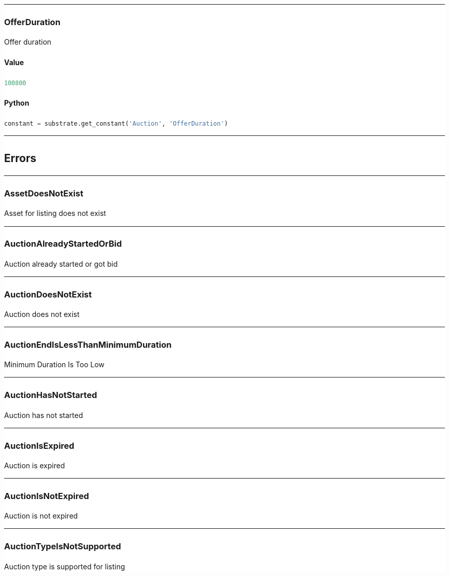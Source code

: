 ---------
### OfferDuration
 Offer duration
#### Value
```python
100800
```
#### Python
```python
constant = substrate.get_constant('Auction', 'OfferDuration')
```
---------
## Errors

---------
### AssetDoesNotExist
Asset for listing does not exist

---------
### AuctionAlreadyStartedOrBid
Auction already started or got bid

---------
### AuctionDoesNotExist
Auction does not exist

---------
### AuctionEndIsLessThanMinimumDuration
Minimum Duration Is Too Low

---------
### AuctionHasNotStarted
Auction has not started

---------
### AuctionIsExpired
Auction is expired

---------
### AuctionIsNotExpired
Auction is  not expired

---------
### AuctionTypeIsNotSupported
Auction type is supported for listing
